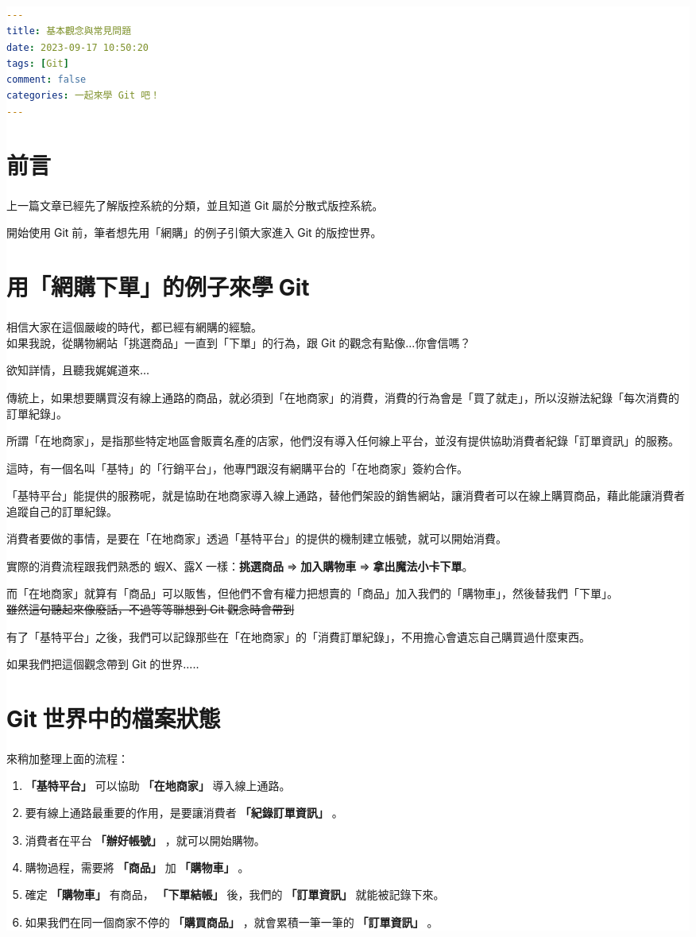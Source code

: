 ```yaml
---
title: 基本觀念與常見問題
date: 2023-09-17 10:50:20
tags: [Git]
comment: false
categories: 一起來學 Git 吧！
---
```



# 前言
上一篇文章已經先了解版控系統的分類，並且知道 Git 屬於分散式版控系統。

開始使用 Git 前，筆者想先用「網購」的例子引領大家進入 Git 的版控世界。


# 用「網購下單」的例子來學 Git 
相信大家在這個嚴峻的時代，都已經有網購的經驗。  
如果我說，從購物網站「挑選商品」一直到「下單」的行為，跟 Git 的觀念有點像...你會信嗎？

欲知詳情，且聽我娓娓道來...  

傳統上，如果想要購買沒有線上通路的商品，就必須到「在地商家」的消費，消費的行為會是「買了就走」，所以沒辦法紀錄「每次消費的訂單紀錄」。  

所謂「在地商家」，是指那些特定地區會販賣名產的店家，他們沒有導入任何線上平台，並沒有提供協助消費者紀錄「訂單資訊」的服務。   

這時，有一個名叫「基特」的「行銷平台」，他專門跟沒有網購平台的「在地商家」簽約合作。  

「基特平台」能提供的服務呢，就是協助在地商家導入線上通路，替他們架設的銷售網站，讓消費者可以在線上購買商品，藉此能讓消費者追蹤自己的訂單紀錄。  

消費者要做的事情，是要在「在地商家」透過「基特平台」的提供的機制建立帳號，就可以開始消費。  

實際的消費流程跟我們熟悉的 蝦X、露X 一樣：**挑選商品** => **加入購物車** => **拿出魔法小卡下單**。   

而「在地商家」就算有「商品」可以販售，但他們不會有權力把想賣的「商品」加入我們的「購物車」，然後替我們「下單」。  
~~雖然這句聽起來像廢話，不過等等聯想到 Git 觀念時會帶到~~

有了「基特平台」之後，我們可以記錄那些在「在地商家」的「消費訂單紀錄」，不用擔心會遺忘自己購買過什麼東西。

如果我們把這個觀念帶到 Git 的世界.....
# Git 世界中的檔案狀態
來稍加整理上面的流程：
1.  **「基特平台」** 可以協助 **「在地商家」** 導入線上通路。 

2. 要有線上通路最重要的作用，是要讓消費者 **「紀錄訂單資訊」** 。    

3. 消費者在平台 **「辦好帳號」** ，就可以開始購物。  

4. 購物過程，需要將 **「商品」** 加 **「購物車」** 。  

5. 確定 **「購物車」** 有商品， **「下單結帳」** 後，我們的 **「訂單資訊」** 就能被記錄下來。  

6. 如果我們在同一個商家不停的 **「購買商品」** ，就會累積一筆一筆的 **「訂單資訊」** 。

